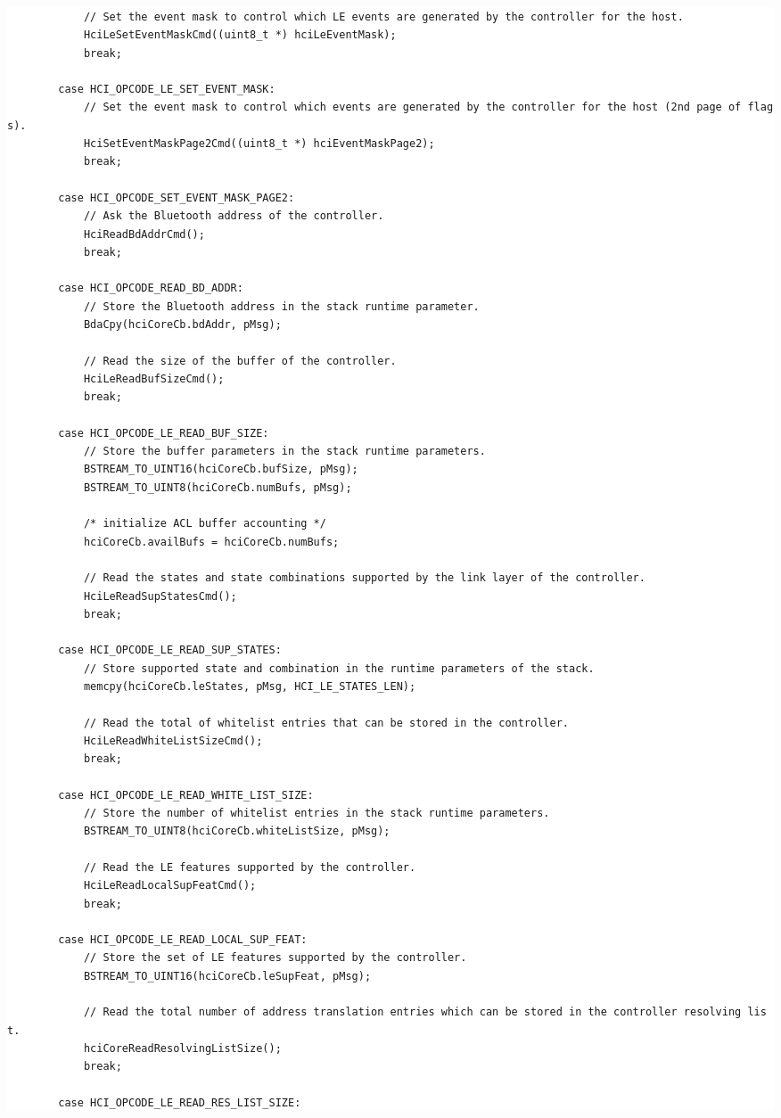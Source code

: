 ```
            // Set the event mask to control which LE events are generated by the controller for the host.
            HciLeSetEventMaskCmd((uint8_t *) hciLeEventMask);
            break;

        case HCI_OPCODE_LE_SET_EVENT_MASK:
            // Set the event mask to control which events are generated by the controller for the host (2nd page of flags).
            HciSetEventMaskPage2Cmd((uint8_t *) hciEventMaskPage2);
            break;

        case HCI_OPCODE_SET_EVENT_MASK_PAGE2:
            // Ask the Bluetooth address of the controller.
            HciReadBdAddrCmd();
            break;

        case HCI_OPCODE_READ_BD_ADDR:
            // Store the Bluetooth address in the stack runtime parameter.
            BdaCpy(hciCoreCb.bdAddr, pMsg);

            // Read the size of the buffer of the controller.
            HciLeReadBufSizeCmd();
            break;

        case HCI_OPCODE_LE_READ_BUF_SIZE:
            // Store the buffer parameters in the stack runtime parameters.
            BSTREAM_TO_UINT16(hciCoreCb.bufSize, pMsg);
            BSTREAM_TO_UINT8(hciCoreCb.numBufs, pMsg);

            /* initialize ACL buffer accounting */
            hciCoreCb.availBufs = hciCoreCb.numBufs;

            // Read the states and state combinations supported by the link layer of the controller.
            HciLeReadSupStatesCmd();
            break;

        case HCI_OPCODE_LE_READ_SUP_STATES:
            // Store supported state and combination in the runtime parameters of the stack.
            memcpy(hciCoreCb.leStates, pMsg, HCI_LE_STATES_LEN);

            // Read the total of whitelist entries that can be stored in the controller.
            HciLeReadWhiteListSizeCmd();
            break;

        case HCI_OPCODE_LE_READ_WHITE_LIST_SIZE:
            // Store the number of whitelist entries in the stack runtime parameters.
            BSTREAM_TO_UINT8(hciCoreCb.whiteListSize, pMsg);

            // Read the LE features supported by the controller.
            HciLeReadLocalSupFeatCmd();
            break;

        case HCI_OPCODE_LE_READ_LOCAL_SUP_FEAT:
            // Store the set of LE features supported by the controller.
            BSTREAM_TO_UINT16(hciCoreCb.leSupFeat, pMsg);

            // Read the total number of address translation entries which can be stored in the controller resolving list.
            hciCoreReadResolvingListSize();
            break;

        case HCI_OPCODE_LE_READ_RES_LIST_SIZE:
```